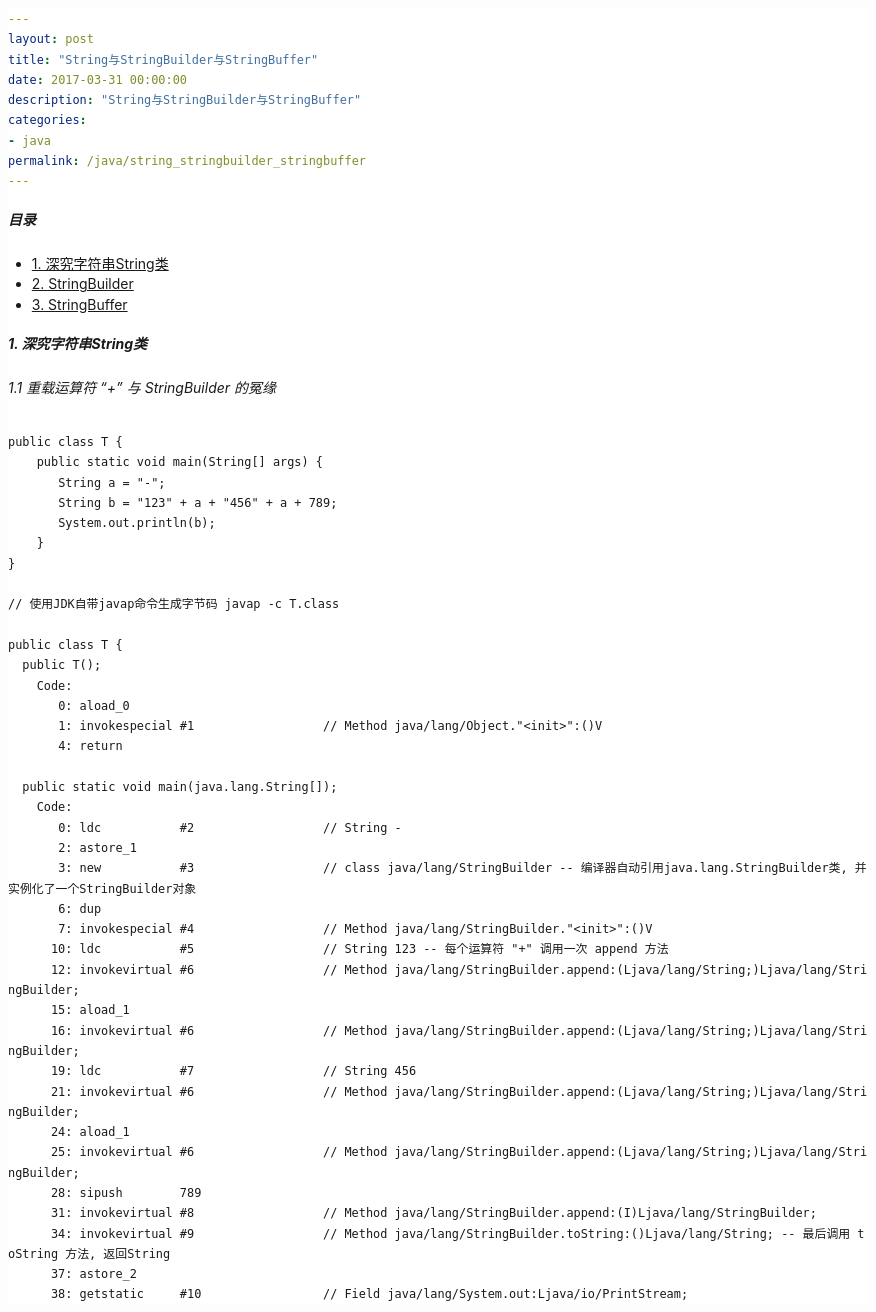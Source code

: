 ```yaml
---
layout: post
title: "String与StringBuilder与StringBuffer"
date: 2017-03-31 00:00:00
description: "String与StringBuilder与StringBuffer"
categories:
- java
permalink: /java/string_stringbuilder_stringbuffer
---
```


##### 目录
* [1. 深究字符串String类](#1-深究字符串string类)
* [2. StringBuilder](#2-StringBuilder)
* [3. StringBuffer](#3-StringBuffer)

##### 1. 深究字符串String类  
###### 1.1 重载运算符 “+” 与 StringBuilder 的冤缘
```vim
public class T {
    public static void main(String[] args) {
       String a = "-";
       String b = "123" + a + "456" + a + 789;
       System.out.println(b);
    }
}

// 使用JDK自带javap命令生成字节码 javap -c T.class

public class T {
  public T();
    Code:
       0: aload_0
       1: invokespecial #1                  // Method java/lang/Object."<init>":()V
       4: return

  public static void main(java.lang.String[]);
    Code:
       0: ldc           #2                  // String -
       2: astore_1
       3: new           #3                  // class java/lang/StringBuilder -- 编译器自动引用java.lang.StringBuilder类, 并实例化了一个StringBuilder对象
       6: dup
       7: invokespecial #4                  // Method java/lang/StringBuilder."<init>":()V
      10: ldc           #5                  // String 123 -- 每个运算符 "+" 调用一次 append 方法
      12: invokevirtual #6                  // Method java/lang/StringBuilder.append:(Ljava/lang/String;)Ljava/lang/StringBuilder;
      15: aload_1
      16: invokevirtual #6                  // Method java/lang/StringBuilder.append:(Ljava/lang/String;)Ljava/lang/StringBuilder;
      19: ldc           #7                  // String 456
      21: invokevirtual #6                  // Method java/lang/StringBuilder.append:(Ljava/lang/String;)Ljava/lang/StringBuilder;
      24: aload_1
      25: invokevirtual #6                  // Method java/lang/StringBuilder.append:(Ljava/lang/String;)Ljava/lang/StringBuilder;
      28: sipush        789
      31: invokevirtual #8                  // Method java/lang/StringBuilder.append:(I)Ljava/lang/StringBuilder;
      34: invokevirtual #9                  // Method java/lang/StringBuilder.toString:()Ljava/lang/String; -- 最后调用 toString 方法, 返回String
      37: astore_2
      38: getstatic     #10                 // Field java/lang/System.out:Ljava/io/PrintStream;
```